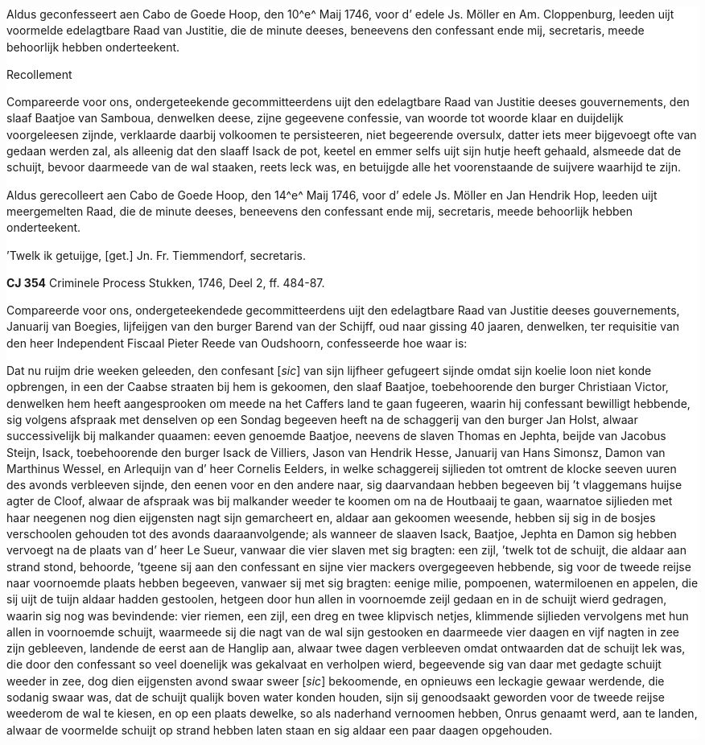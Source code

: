 Aldus geconfesseert aen Cabo de Goede Hoop, den 10^e^ Maij 1746, voor d’ edele Js. Möller en Am. Cloppenburg, leeden uijt voormelde edelagtbare Raad van Justitie, die de minute deeses, beneevens den confessant ende mij, secretaris, meede behoorlijk hebben onderteekent.

Recollement

Compareerde voor ons, ondergeteekende gecommitteerdens uijt den edelagtbare Raad van Justitie deeses gouvernements, den slaaf Baatjoe van Samboua, denwelken deese, zijne gegeevene confessie, van woorde tot woorde klaar en duijdelijk voorgeleesen zijnde, verklaarde daarbij volkoomen te persisteeren, niet begeerende oversulx, datter iets meer bijgevoegt ofte van gedaan werden zal, als alleenig dat den slaaff Isack de pot, keetel en emmer selfs uijt sijn hutje heeft gehaald, alsmeede dat de schuijt, bevoor daarmeede van de wal staaken, reets leck was, en betuijgde alle het voorenstaande de suijvere waarhijd te zijn.

Aldus gerecolleert aen Cabo de Goede Hoop, den 14^e^ Maij 1746, voor d’ edele Js. Möller en Jan Hendrik Hop, leeden uijt meergemelten Raad, die de minute deeses, beneevens den confessant ende mij, secretaris, meede behoorlijk hebben onderteekent.

’Twelk ik getuijge, \[get.\] Jn. Fr. Tiemmendorf, secretaris.

**CJ 354** Criminele Process Stukken, 1746, Deel 2, ff. 484-87.

Compareerde voor ons, ondergeteekendede gecommitteerdens uijt den edelagtbare Raad van Justitie deeses gouvernements, Januarij van Boegies, lijfeijgen van den burger Barend van der Schijff, oud naar gissing 40 jaaren, denwelken, ter requisitie van den heer Independent Fiscaal Pieter Reede van Oudshoorn, confesseerde hoe waar is:

Dat nu ruijm drie weeken geleeden, den confesant \[*sic*\] van sijn lijfheer gefugeert sijnde omdat sijn koelie loon niet konde opbrengen, in een der Caabse straaten bij hem is gekoomen, den slaaf Baatjoe, toebehoorende den burger Christiaan Victor, denwelken hem heeft aangesprooken om meede na het Caffers land te gaan fugeeren, waarin hij confessant bewilligt hebbende, sig volgens afspraak met denselven op een Sondag begeeven heeft na de schaggerij van den burger Jan Holst, alwaar successivelijk bij malkander quaamen: eeven genoemde Baatjoe, neevens de slaven Thomas en Jephta, beijde van Jacobus Steijn, Isack, toebehoorende den burger Isack de Villiers, Jason van Hendrik Hesse, Januarij van Hans Simonsz, Damon van Marthinus Wessel, en Arlequijn van d’ heer Cornelis Eelders, in welke schaggereij sijlieden tot omtrent de klocke seeven uuren des avonds verbleeven sijnde, den eenen voor en den andere naar, sig daarvandaan hebben begeeven bij ’t vlaggemans huijse agter de Cloof, alwaar de afspraak was bij malkander weeder te koomen om na de Houtbaaij te gaan, waarnatoe sijlieden met haar neegenen nog dien eijgensten nagt sijn gemarcheert en, aldaar aan gekoomen weesende, hebben sij sig in de bosjes verschoolen gehouden tot des avonds daaraanvolgende; als wanneer de slaaven Isack, Baatjoe, Jephta en Damon sig hebben vervoegt na de plaats van d’ heer Le Sueur, vanwaar die vier slaven met sig bragten: een zijl, ’twelk tot de schuijt, die aldaar aan strand stond, behoorde, ’tgeene sij aan den confessant en sijne vier mackers overgegeeven hebbende, sig voor de tweede reijse naar voornoemde plaats hebben begeeven, vanwaer sij met sig bragten: eenige milie, pompoenen, watermiloenen en appelen, die sij uijt de tuijn aldaar hadden gestoolen, hetgeen door hun allen in voornoemde zeijl gedaan en in de schuijt wierd gedragen, waarin sig nog was bevindende: vier riemen, een zijl, een dreg en twee klipvisch netjes, klimmende sijlieden vervolgens met hun allen in voornoemde schuijt, waarmeede sij die nagt van de wal sijn gestooken en daarmeede vier daagen en vijf nagten in zee zijn gebleeven, landende de eerst aan de Hanglip aan, alwaar twee dagen verbleeven omdat ontwaarden dat de schuijt lek was, die door den confessant so veel doenelijk was gekalvaat en verholpen wierd, begeevende sig van daar met gedagte schuijt weeder in zee, dog dien eijgensten avond swaar sweer \[*sic*\] bekoomende, en opnieuws een leckagie gewaar werdende, die sodanig swaar was, dat de schuijt qualijk boven water konden houden, sijn sij genoodsaakt geworden voor de tweede reijse weederom de wal te kiesen, en op een plaats dewelke, so als naderhand vernoomen hebben, Onrus genaamt werd, aan te landen, alwaar de voormelde schuijt op strand hebben laten staan en sig aldaar een paar daagen opgehouden.
